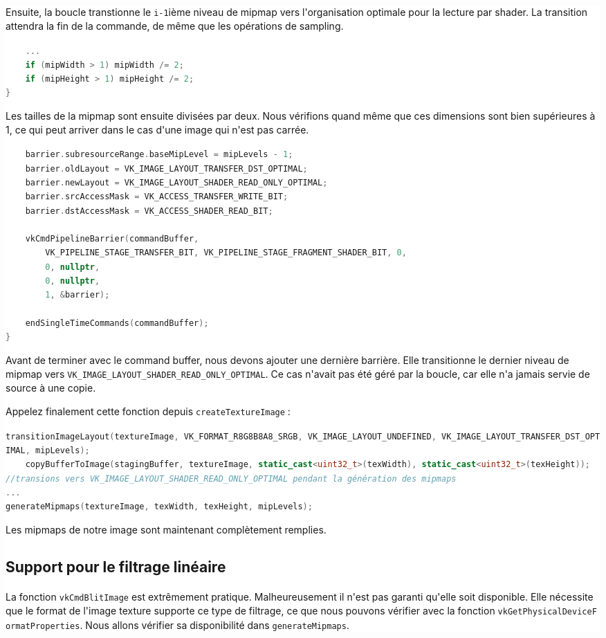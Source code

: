Ensuite, la boucle transtionne le `i-1`ième niveau de mipmap vers l'organisation optimale pour la lecture par shader.
La transition attendra la fin de la commande, de même que les opérations de sampling.

```c++
    ...
    if (mipWidth > 1) mipWidth /= 2;
    if (mipHeight > 1) mipHeight /= 2;
}
```

Les tailles de la mipmap sont ensuite divisées par deux. Nous vérifions quand même que ces dimensions sont bien
supérieures à 1, ce qui peut arriver dans le cas d'une image qui n'est pas carrée.

```c++
    barrier.subresourceRange.baseMipLevel = mipLevels - 1;
    barrier.oldLayout = VK_IMAGE_LAYOUT_TRANSFER_DST_OPTIMAL;
    barrier.newLayout = VK_IMAGE_LAYOUT_SHADER_READ_ONLY_OPTIMAL;
    barrier.srcAccessMask = VK_ACCESS_TRANSFER_WRITE_BIT;
    barrier.dstAccessMask = VK_ACCESS_SHADER_READ_BIT;

    vkCmdPipelineBarrier(commandBuffer,
        VK_PIPELINE_STAGE_TRANSFER_BIT, VK_PIPELINE_STAGE_FRAGMENT_SHADER_BIT, 0,
        0, nullptr,
        0, nullptr,
        1, &barrier);

    endSingleTimeCommands(commandBuffer);
}
```

Avant de terminer avec le command buffer, nous devons ajouter une dernière barrière. Elle transitionne le dernier
niveau de mipmap vers `VK_IMAGE_LAYOUT_SHADER_READ_ONLY_OPTIMAL`. Ce cas n'avait pas été géré par la boucle, car elle
n'a jamais servie de source à une copie.

Appelez finalement cette fonction depuis `createTextureImage` :

```c++
transitionImageLayout(textureImage, VK_FORMAT_R8G8B8A8_SRGB, VK_IMAGE_LAYOUT_UNDEFINED, VK_IMAGE_LAYOUT_TRANSFER_DST_OPTIMAL, mipLevels);
    copyBufferToImage(stagingBuffer, textureImage, static_cast<uint32_t>(texWidth), static_cast<uint32_t>(texHeight));
//transions vers VK_IMAGE_LAYOUT_SHADER_READ_ONLY_OPTIMAL pendant la génération des mipmaps
...
generateMipmaps(textureImage, texWidth, texHeight, mipLevels);
```

Les mipmaps de notre image sont maintenant complètement remplies.

## Support pour le filtrage linéaire

La fonction `vkCmdBlitImage` est extrêmement pratique. Malheureusement il n'est pas garanti qu'elle soit disponible. Elle
nécessite que le format de l'image texture supporte ce type de filtrage, ce que nous pouvons vérifier avec la fonction
`vkGetPhysicalDeviceFormatProperties`. Nous allons vérifier sa disponibilité dans `generateMipmaps`.
